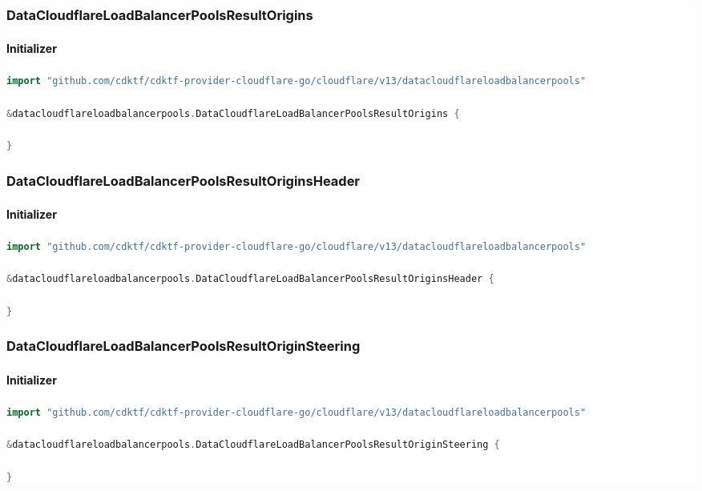 
### DataCloudflareLoadBalancerPoolsResultOrigins <a name="DataCloudflareLoadBalancerPoolsResultOrigins" id="@cdktf/provider-cloudflare.dataCloudflareLoadBalancerPools.DataCloudflareLoadBalancerPoolsResultOrigins"></a>

#### Initializer <a name="Initializer" id="@cdktf/provider-cloudflare.dataCloudflareLoadBalancerPools.DataCloudflareLoadBalancerPoolsResultOrigins.Initializer"></a>

```go
import "github.com/cdktf/cdktf-provider-cloudflare-go/cloudflare/v13/datacloudflareloadbalancerpools"

&datacloudflareloadbalancerpools.DataCloudflareLoadBalancerPoolsResultOrigins {

}
```


### DataCloudflareLoadBalancerPoolsResultOriginsHeader <a name="DataCloudflareLoadBalancerPoolsResultOriginsHeader" id="@cdktf/provider-cloudflare.dataCloudflareLoadBalancerPools.DataCloudflareLoadBalancerPoolsResultOriginsHeader"></a>

#### Initializer <a name="Initializer" id="@cdktf/provider-cloudflare.dataCloudflareLoadBalancerPools.DataCloudflareLoadBalancerPoolsResultOriginsHeader.Initializer"></a>

```go
import "github.com/cdktf/cdktf-provider-cloudflare-go/cloudflare/v13/datacloudflareloadbalancerpools"

&datacloudflareloadbalancerpools.DataCloudflareLoadBalancerPoolsResultOriginsHeader {

}
```


### DataCloudflareLoadBalancerPoolsResultOriginSteering <a name="DataCloudflareLoadBalancerPoolsResultOriginSteering" id="@cdktf/provider-cloudflare.dataCloudflareLoadBalancerPools.DataCloudflareLoadBalancerPoolsResultOriginSteering"></a>

#### Initializer <a name="Initializer" id="@cdktf/provider-cloudflare.dataCloudflareLoadBalancerPools.DataCloudflareLoadBalancerPoolsResultOriginSteering.Initializer"></a>

```go
import "github.com/cdktf/cdktf-provider-cloudflare-go/cloudflare/v13/datacloudflareloadbalancerpools"

&datacloudflareloadbalancerpools.DataCloudflareLoadBalancerPoolsResultOriginSteering {

}
```
